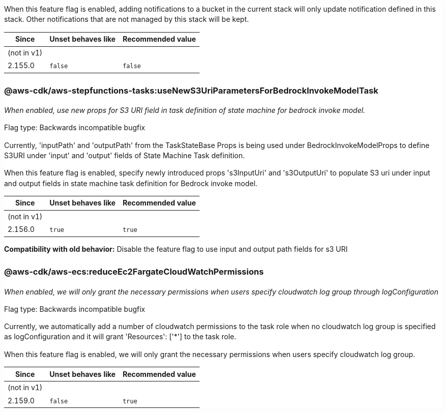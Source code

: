When this feature flag is enabled, adding notifications to a bucket in the current stack will only update notification defined in this stack.
Other notifications that are not managed by this stack will be kept.


| Since | Unset behaves like | Recommended value |
| ----- | ----- | ----- |
| (not in v1) |  |  |
| 2.155.0 | `false` | `false` |


### @aws-cdk/aws-stepfunctions-tasks:useNewS3UriParametersForBedrockInvokeModelTask

*When enabled, use new props for S3 URI field in task definition of state machine for bedrock invoke model.*

Flag type: Backwards incompatible bugfix

Currently, 'inputPath' and 'outputPath' from the TaskStateBase Props is being used under BedrockInvokeModelProps to define S3URI under 'input' and 'output' fields
of State Machine Task definition.

When this feature flag is enabled, specify newly introduced props 's3InputUri' and
's3OutputUri' to populate S3 uri under input and output fields in state machine task definition for Bedrock invoke model.


| Since | Unset behaves like | Recommended value |
| ----- | ----- | ----- |
| (not in v1) |  |  |
| 2.156.0 | `true` | `true` |

**Compatibility with old behavior:** Disable the feature flag to use input and output path fields for s3 URI


### @aws-cdk/aws-ecs:reduceEc2FargateCloudWatchPermissions

*When enabled, we will only grant the necessary permissions when users specify cloudwatch log group through logConfiguration*

Flag type: Backwards incompatible bugfix

Currently, we automatically add a number of cloudwatch permissions to the task role when no cloudwatch log group is
specified as logConfiguration and it will grant 'Resources': ['*'] to the task role.

When this feature flag is enabled, we will only grant the necessary permissions when users specify cloudwatch log group.


| Since | Unset behaves like | Recommended value |
| ----- | ----- | ----- |
| (not in v1) |  |  |
| 2.159.0 | `false` | `true` |
